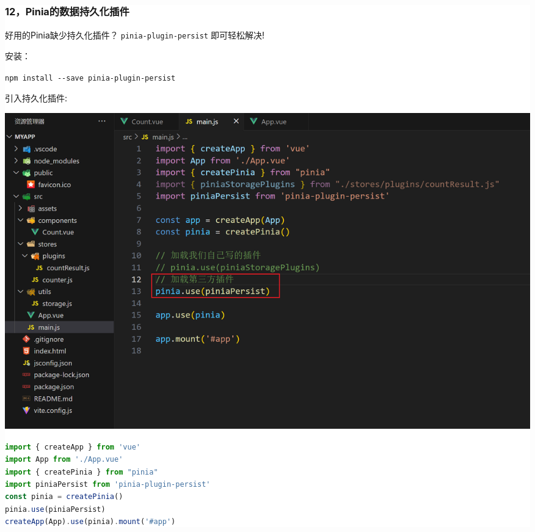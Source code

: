 



### 12，Pinia的数据持久化插件

好用的Pinia缺少持久化插件？ `pinia-plugin-persist` 即可轻松解决!



安装：

```
npm install --save pinia-plugin-persist
```



引入持久化插件:

![1716955108316](./assets/1716955108316.png)

```js
import { createApp } from 'vue'
import App from './App.vue'
import { createPinia } from "pinia"
import piniaPersist from 'pinia-plugin-persist'
const pinia = createPinia()
pinia.use(piniaPersist)
createApp(App).use(pinia).mount('#app')
```

